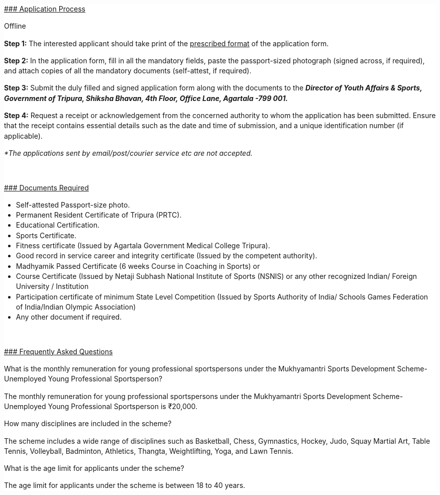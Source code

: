 ﻿

[### Application Process](https://www.myscheme.gov.in/schemes/msdsuyps#application-process)

Offline

**Step 1:** The interested applicant should take print of the [prescribed format](https://yas.tripura.gov.in/sites/default/files/2024-02/ADVERTISEMENT.pdf) of the application form.

**Step 2:** In the application form, fill in all the mandatory fields, paste the passport-sized photograph (signed across, if required), and attach copies of all the mandatory documents (self-attest, if required).

**Step 3:** Submit the duly filled and signed application form along with the documents to the _**Director of Youth Affairs & Sports, Government of Tripura, Shiksha Bhavan, 4th Floor, Office Lane, Agartala -799 001.**_

**Step 4:** Request a receipt or acknowledgement from the concerned authority to whom the application has been submitted. Ensure that the receipt contains essential details such as the date and time of submission, and a unique identification number (if applicable).

_\*The applications sent by email/post/courier service etc are not accepted._

﻿

[### Documents Required](https://www.myscheme.gov.in/schemes/msdsuyps#documents-required)

*   Self-attested Passport-size photo.
*   Permanent Resident Certificate of Tripura (PRTC).
*   Educational Certification.
*   Sports Certificate.
*   Fitness certificate (Issued by Agartala Government Medical College Tripura).
*   Good record in service career and integrity certificate (Issued by the competent authority).
*   Madhyamik Passed Certificate (6 weeks Course in Coaching in Sports) or
*   Course Certificate (Issued by Netaji Subhash National Institute of Sports (NSNIS) or any other recognized Indian/ Foreign University / Institution
*   Participation certificate of minimum State Level Competition (Issued by Sports Authority of India/ Schools Games Federation of India/Indian Olympic Association)
*   Any other document if required.

﻿

[### Frequently Asked Questions](https://www.myscheme.gov.in/schemes/msdsuyps#faqs)

What is the monthly remuneration for young professional sportspersons under the Mukhyamantri Sports Development Scheme-Unemployed Young Professional Sportsperson?

The monthly remuneration for young professional sportspersons under the Mukhyamantri Sports Development Scheme-Unemployed Young Professional Sportsperson is ₹20,000.

How many disciplines are included in the scheme?

The scheme includes a wide range of disciplines such as Basketball, Chess, Gymnastics, Hockey, Judo, Squay Martial Art, Table Tennis, Volleyball, Badminton, Athletics, Thangta, Weightlifting, Yoga, and Lawn Tennis.

What is the age limit for applicants under the scheme?

The age limit for applicants under the scheme is between 18 to 40 years.
